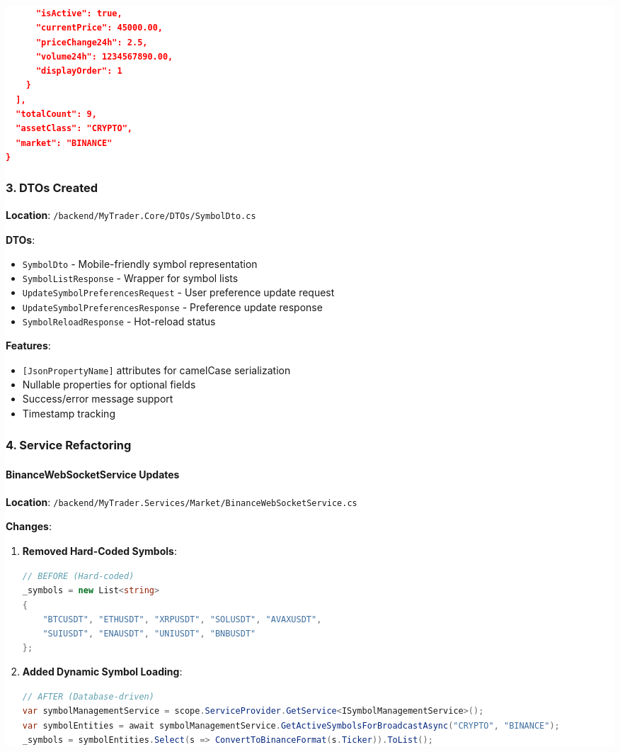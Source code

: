 ```json
      "isActive": true,
      "currentPrice": 45000.00,
      "priceChange24h": 2.5,
      "volume24h": 1234567890.00,
      "displayOrder": 1
    }
  ],
  "totalCount": 9,
  "assetClass": "CRYPTO",
  "market": "BINANCE"
}
```

### 3. DTOs Created

**Location**: `/backend/MyTrader.Core/DTOs/SymbolDto.cs`

**DTOs**:
- `SymbolDto` - Mobile-friendly symbol representation
- `SymbolListResponse` - Wrapper for symbol lists
- `UpdateSymbolPreferencesRequest` - User preference update request
- `UpdateSymbolPreferencesResponse` - Preference update response
- `SymbolReloadResponse` - Hot-reload status

**Features**:
- `[JsonPropertyName]` attributes for camelCase serialization
- Nullable properties for optional fields
- Success/error message support
- Timestamp tracking

### 4. Service Refactoring

#### BinanceWebSocketService Updates
**Location**: `/backend/MyTrader.Services/Market/BinanceWebSocketService.cs`

**Changes**:
1. **Removed Hard-Coded Symbols**:
   ```csharp
   // BEFORE (Hard-coded)
   _symbols = new List<string>
   {
       "BTCUSDT", "ETHUSDT", "XRPUSDT", "SOLUSDT", "AVAXUSDT",
       "SUIUSDT", "ENAUSDT", "UNIUSDT", "BNBUSDT"
   };
   ```

2. **Added Dynamic Symbol Loading**:
   ```csharp
   // AFTER (Database-driven)
   var symbolManagementService = scope.ServiceProvider.GetService<ISymbolManagementService>();
   var symbolEntities = await symbolManagementService.GetActiveSymbolsForBroadcastAsync("CRYPTO", "BINANCE");
   _symbols = symbolEntities.Select(s => ConvertToBinanceFormat(s.Ticker)).ToList();
   ```

